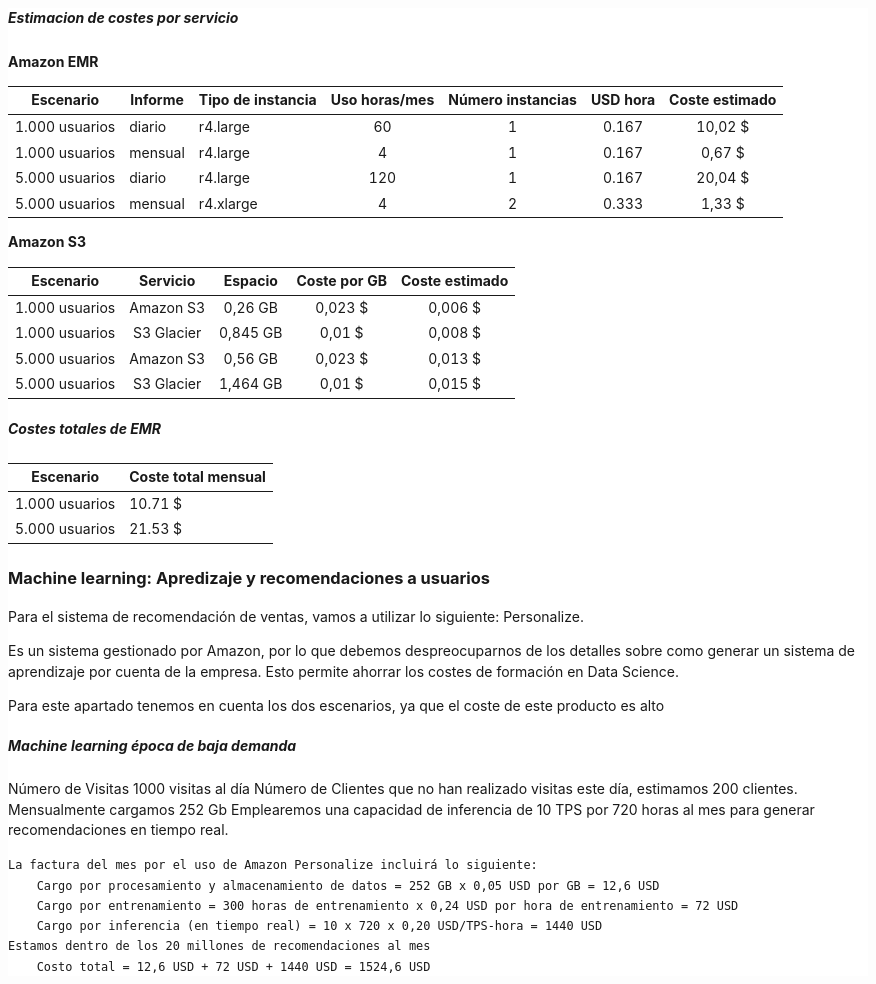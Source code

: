 ##### Estimacion de costes por servicio

**Amazon EMR**

|   Escenario    | Informe | Tipo de instancia | Uso horas/mes | Número instancias | USD hora | Coste estimado |
| :------------: | ------- | ----------------- | :-----------: | :---------------: | :------: | :------------: |
| 1.000 usuarios | diario  | r4.large          |      60       |         1         |  0.167   |    10,02 $     |
| 1.000 usuarios | mensual | r4.large          |       4       |         1         |  0.167   |     0,67 $     |
| 5.000 usuarios | diario  | r4.large          |      120      |         1         |  0.167   |    20,04 $     |
| 5.000 usuarios | mensual | r4.xlarge         |       4       |         2         |  0.333   |     1,33 $     |

**Amazon S3**

|   Escenario    |  Servicio  | Espacio  | Coste por GB | Coste estimado |
| :------------: | :--------: | :------: | :----------: | :------------: |
| 1.000 usuarios | Amazon S3  | 0,26 GB  |   0,023 $    |    0,006 $     |
| 1.000 usuarios | S3 Glacier | 0,845 GB |    0,01 $    |    0,008 $     |
| 5.000 usuarios | Amazon S3  | 0,56 GB  |   0,023 $    |    0,013 $     |
| 5.000 usuarios | S3 Glacier | 1,464 GB |    0,01 $    |    0,015 $     |


##### Costes totales de EMR

| Escenario      | Coste total mensual |
| -------------- | ------------------- |
| 1.000 usuarios | 10.71 $             |
| 5.000 usuarios | 21.53 $             |



### Machine learning: Apredizaje y recomendaciones a usuarios

Para el sistema de recomendación de ventas, vamos a utilizar lo siguiente: Personalize.

Es un sistema gestionado por Amazon, por lo que debemos despreocuparnos de los detalles sobre como generar un sistema de aprendizaje por cuenta de la empresa. Esto permite ahorrar los costes de formación en Data Science.

Para este apartado tenemos en cuenta los dos escenarios, ya que el coste de este producto es alto

##### Machine learning época de baja demanda

Número de Visitas 1000 visitas al día
Número de Clientes que no han realizado visitas este día, estimamos 200 clientes.
Mensualmente cargamos 252 Gb
Emplearemos una capacidad de inferencia de 10 TPS por 720 horas al mes para generar recomendaciones en tiempo real.

    La factura del mes por el uso de Amazon Personalize incluirá lo siguiente:
        Cargo por procesamiento y almacenamiento de datos = 252 GB x 0,05 USD por GB = 12,6 USD
        Cargo por entrenamiento = 300 horas de entrenamiento x 0,24 USD por hora de entrenamiento = 72 USD
        Cargo por inferencia (en tiempo real) = 10 x 720 x 0,20 USD/TPS-hora = 1440 USD
    Estamos dentro de los 20 millones de recomendaciones al mes
        Costo total = 12,6 USD + 72 USD + 1440 USD = 1524,6 USD
